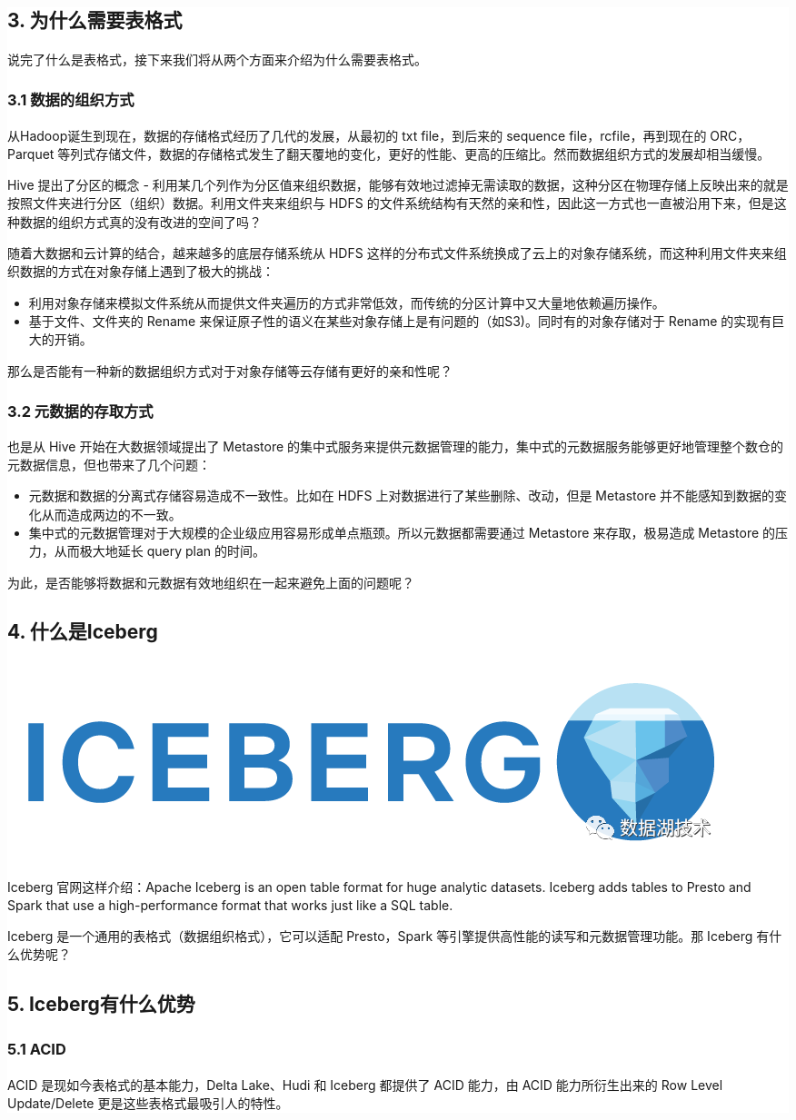 ## 3. 为什么需要表格式

说完了什么是表格式，接下来我们将从两个方面来介绍为什么需要表格式。

### 3.1 数据的组织方式

从Hadoop诞生到现在，数据的存储格式经历了几代的发展，从最初的 txt file，到后来的 sequence file，rcfile，再到现在的 ORC，Parquet 等列式存储文件，数据的存储格式发生了翻天覆地的变化，更好的性能、更高的压缩比。然而数据组织方式的发展却相当缓慢。

Hive 提出了分区的概念 - 利用某几个列作为分区值来组织数据，能够有效地过滤掉无需读取的数据，这种分区在物理存储上反映出来的就是按照文件夹进行分区（组织）数据。利用文件夹来组织与 HDFS 的文件系统结构有天然的亲和性，因此这一方式也一直被沿用下来，但是这种数据的组织方式真的没有改进的空间了吗？

随着大数据和云计算的结合，越来越多的底层存储系统从 HDFS 这样的分布式文件系统换成了云上的对象存储系统，而这种利用文件夹来组织数据的方式在对象存储上遇到了极大的挑战：
- 利用对象存储来模拟文件系统从而提供文件夹遍历的方式非常低效，而传统的分区计算中又大量地依赖遍历操作。
- 基于文件、文件夹的 Rename 来保证原子性的语义在某些对象存储上是有问题的（如S3)。同时有的对象存储对于 Rename 的实现有巨大的开销。

那么是否能有一种新的数据组织方式对于对象存储等云存储有更好的亲和性呢？

### 3.2 元数据的存取方式

也是从 Hive 开始在大数据领域提出了 Metastore 的集中式服务来提供元数据管理的能力，集中式的元数据服务能够更好地管理整个数仓的元数据信息，但也带来了几个问题：
- 元数据和数据的分离式存储容易造成不一致性。比如在 HDFS 上对数据进行了某些删除、改动，但是 Metastore 并不能感知到数据的变化从而造成两边的不一致。
- 集中式的元数据管理对于大规模的企业级应用容易形成单点瓶颈。所以元数据都需要通过 Metastore 来存取，极易造成 Metastore 的压力，从而极大地延长 query plan 的时间。

为此，是否能够将数据和元数据有效地组织在一起来避免上面的问题呢？

## 4. 什么是Iceberg

![](../../Image/Iceberg/why-i-choose-iceberg-2.png)

Iceberg 官网这样介绍：Apache Iceberg is an open table format for huge analytic datasets. Iceberg adds tables to Presto and Spark that use a high-performance format that works just like a SQL table.

Iceberg 是一个通用的表格式（数据组织格式），它可以适配 Presto，Spark 等引擎提供高性能的读写和元数据管理功能。那 Iceberg 有什么优势呢？

## 5. Iceberg有什么优势

### 5.1 ACID

ACID 是现如今表格式的基本能力，Delta Lake、Hudi 和 Iceberg 都提供了 ACID 能力，由 ACID 能力所衍生出来的 Row Level Update/Delete 更是这些表格式最吸引人的特性。
